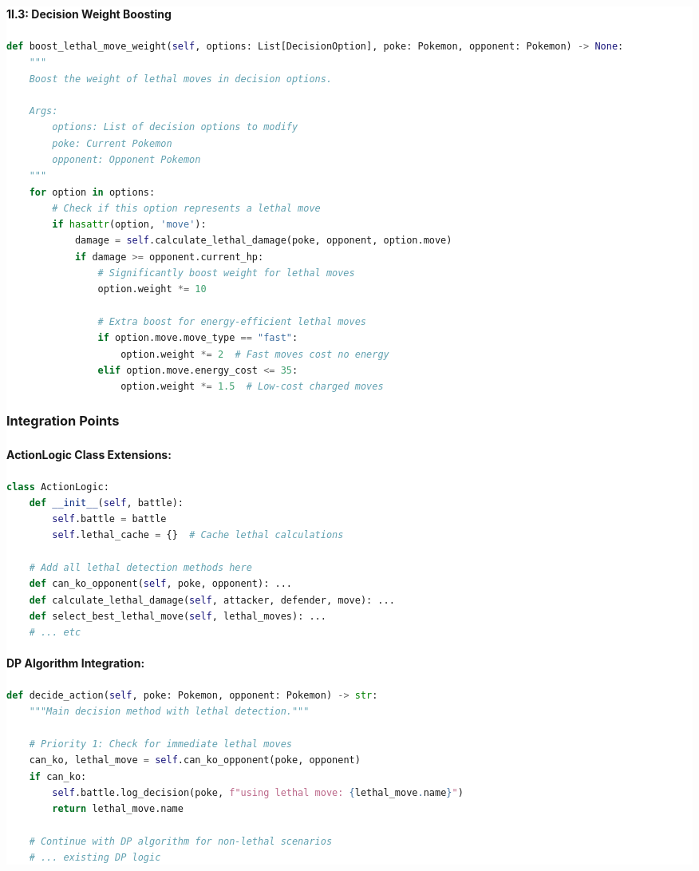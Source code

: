 
#### 1I.3: Decision Weight Boosting
```python
def boost_lethal_move_weight(self, options: List[DecisionOption], poke: Pokemon, opponent: Pokemon) -> None:
    """
    Boost the weight of lethal moves in decision options.
    
    Args:
        options: List of decision options to modify
        poke: Current Pokemon
        opponent: Opponent Pokemon
    """
    for option in options:
        # Check if this option represents a lethal move
        if hasattr(option, 'move'):
            damage = self.calculate_lethal_damage(poke, opponent, option.move)
            if damage >= opponent.current_hp:
                # Significantly boost weight for lethal moves
                option.weight *= 10
                
                # Extra boost for energy-efficient lethal moves
                if option.move.move_type == "fast":
                    option.weight *= 2  # Fast moves cost no energy
                elif option.move.energy_cost <= 35:
                    option.weight *= 1.5  # Low-cost charged moves
```

### Integration Points

#### ActionLogic Class Extensions:
```python
class ActionLogic:
    def __init__(self, battle):
        self.battle = battle
        self.lethal_cache = {}  # Cache lethal calculations
    
    # Add all lethal detection methods here
    def can_ko_opponent(self, poke, opponent): ...
    def calculate_lethal_damage(self, attacker, defender, move): ...
    def select_best_lethal_move(self, lethal_moves): ...
    # ... etc
```

#### DP Algorithm Integration:
```python
def decide_action(self, poke: Pokemon, opponent: Pokemon) -> str:
    """Main decision method with lethal detection."""
    
    # Priority 1: Check for immediate lethal moves
    can_ko, lethal_move = self.can_ko_opponent(poke, opponent)
    if can_ko:
        self.battle.log_decision(poke, f"using lethal move: {lethal_move.name}")
        return lethal_move.name
    
    # Continue with DP algorithm for non-lethal scenarios
    # ... existing DP logic
```
